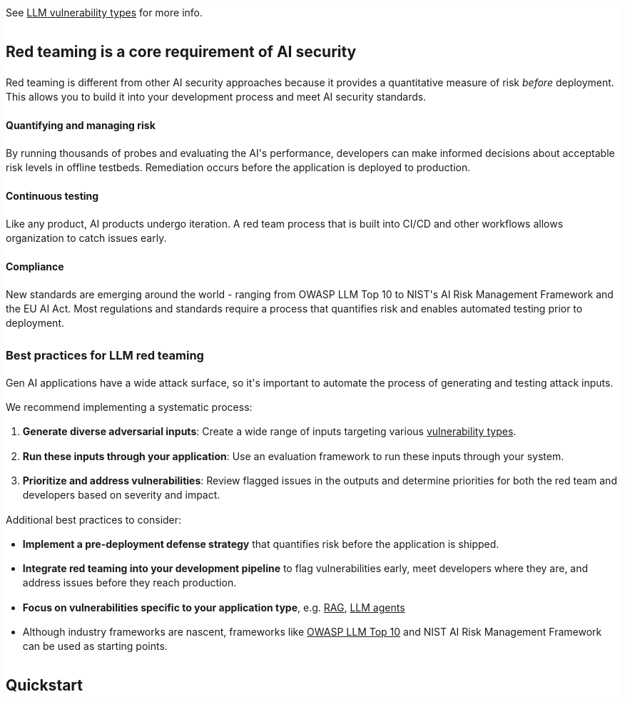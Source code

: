 See [LLM vulnerability types](/docs/red-team/llm-vulnerability-types/) for more info.

## Red teaming is a core requirement of AI security

Red teaming is different from other AI security approaches because it provides a quantitative measure of risk _before_ deployment. This allows you to build it into your development process and meet AI security standards.

#### Quantifying and managing risk

By running thousands of probes and evaluating the AI's performance, developers can make informed decisions about acceptable risk levels in offline testbeds. Remediation occurs before the application is deployed to production.

#### Continuous testing

Like any product, AI products undergo iteration. A red team process that is built into CI/CD and other workflows allows organization to catch issues early.

#### Compliance

New standards are emerging around the world - ranging from OWASP LLM Top 10 to NIST's AI Risk Management Framework and the EU AI Act. Most regulations and standards require a process that quantifies risk and enables automated testing prior to deployment.

### Best practices for LLM red teaming

Gen AI applications have a wide attack surface, so it's important to automate the process of generating and testing attack inputs.

We recommend implementing a systematic process:

1. **Generate diverse adversarial inputs**: Create a wide range of inputs targeting various [vulnerability types](/docs/red-team/llm-vulnerability-types/).

2. **Run these inputs through your application**: Use an evaluation framework to run these inputs through your system.

3. **Prioritize and address vulnerabilities**: Review flagged issues in the outputs and determine priorities for both the red team and developers based on severity and impact.

Additional best practices to consider:

- **Implement a pre-deployment defense strategy** that quantifies risk before the application is shipped.

- **Integrate red teaming into your development pipeline** to flag vulnerabilities early, meet developers where they are, and address issues before they reach production.

- **Focus on vulnerabilities specific to your application type**, e.g. [RAG](/docs/red-team/rag/), [LLM agents](/docs/red-team/agents/)

- Although industry frameworks are nascent, frameworks like [OWASP LLM Top 10](/docs/red-team/owasp-llm-top-10/) and NIST AI Risk Management Framework can be used as starting points.

## Quickstart
